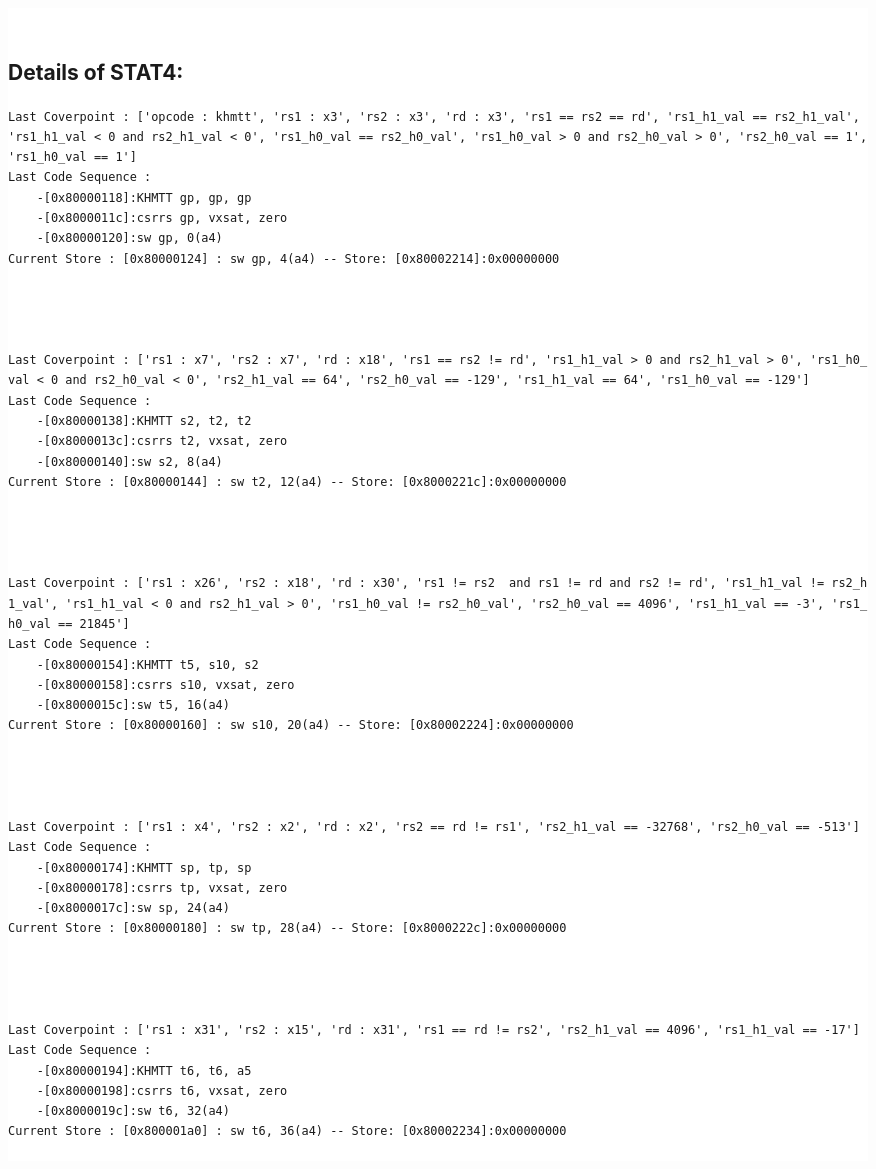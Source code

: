 ```


```

## Details of STAT4:

```
Last Coverpoint : ['opcode : khmtt', 'rs1 : x3', 'rs2 : x3', 'rd : x3', 'rs1 == rs2 == rd', 'rs1_h1_val == rs2_h1_val', 'rs1_h1_val < 0 and rs2_h1_val < 0', 'rs1_h0_val == rs2_h0_val', 'rs1_h0_val > 0 and rs2_h0_val > 0', 'rs2_h0_val == 1', 'rs1_h0_val == 1']
Last Code Sequence : 
	-[0x80000118]:KHMTT gp, gp, gp
	-[0x8000011c]:csrrs gp, vxsat, zero
	-[0x80000120]:sw gp, 0(a4)
Current Store : [0x80000124] : sw gp, 4(a4) -- Store: [0x80002214]:0x00000000




Last Coverpoint : ['rs1 : x7', 'rs2 : x7', 'rd : x18', 'rs1 == rs2 != rd', 'rs1_h1_val > 0 and rs2_h1_val > 0', 'rs1_h0_val < 0 and rs2_h0_val < 0', 'rs2_h1_val == 64', 'rs2_h0_val == -129', 'rs1_h1_val == 64', 'rs1_h0_val == -129']
Last Code Sequence : 
	-[0x80000138]:KHMTT s2, t2, t2
	-[0x8000013c]:csrrs t2, vxsat, zero
	-[0x80000140]:sw s2, 8(a4)
Current Store : [0x80000144] : sw t2, 12(a4) -- Store: [0x8000221c]:0x00000000




Last Coverpoint : ['rs1 : x26', 'rs2 : x18', 'rd : x30', 'rs1 != rs2  and rs1 != rd and rs2 != rd', 'rs1_h1_val != rs2_h1_val', 'rs1_h1_val < 0 and rs2_h1_val > 0', 'rs1_h0_val != rs2_h0_val', 'rs2_h0_val == 4096', 'rs1_h1_val == -3', 'rs1_h0_val == 21845']
Last Code Sequence : 
	-[0x80000154]:KHMTT t5, s10, s2
	-[0x80000158]:csrrs s10, vxsat, zero
	-[0x8000015c]:sw t5, 16(a4)
Current Store : [0x80000160] : sw s10, 20(a4) -- Store: [0x80002224]:0x00000000




Last Coverpoint : ['rs1 : x4', 'rs2 : x2', 'rd : x2', 'rs2 == rd != rs1', 'rs2_h1_val == -32768', 'rs2_h0_val == -513']
Last Code Sequence : 
	-[0x80000174]:KHMTT sp, tp, sp
	-[0x80000178]:csrrs tp, vxsat, zero
	-[0x8000017c]:sw sp, 24(a4)
Current Store : [0x80000180] : sw tp, 28(a4) -- Store: [0x8000222c]:0x00000000




Last Coverpoint : ['rs1 : x31', 'rs2 : x15', 'rd : x31', 'rs1 == rd != rs2', 'rs2_h1_val == 4096', 'rs1_h1_val == -17']
Last Code Sequence : 
	-[0x80000194]:KHMTT t6, t6, a5
	-[0x80000198]:csrrs t6, vxsat, zero
	-[0x8000019c]:sw t6, 32(a4)
Current Store : [0x800001a0] : sw t6, 36(a4) -- Store: [0x80002234]:0x00000000


```